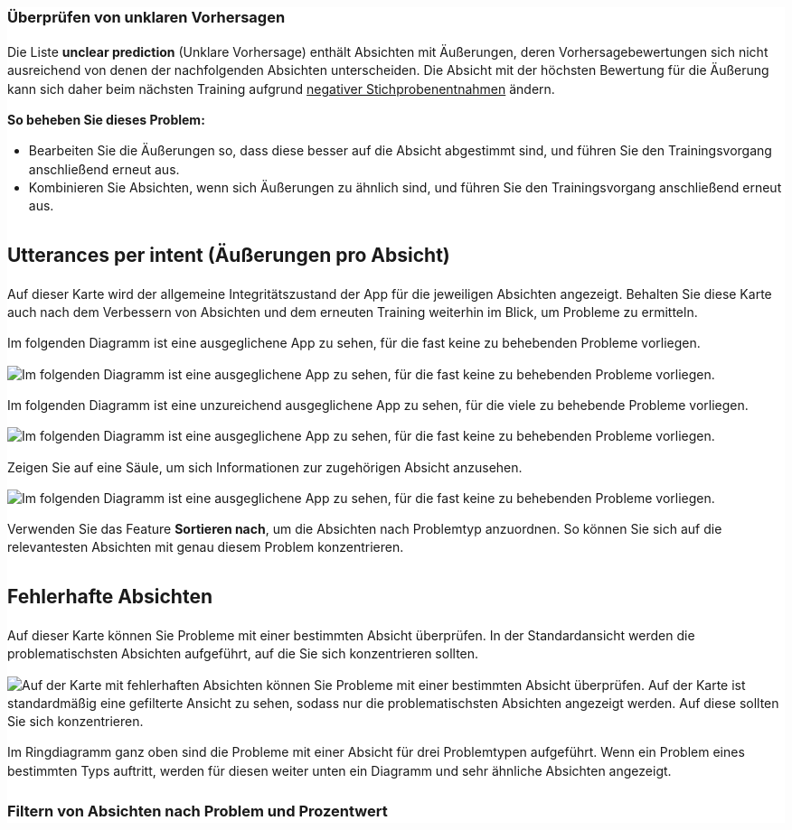 ### <a name="review-unclear-predictions"></a>Überprüfen von unklaren Vorhersagen

Die Liste **unclear prediction** (Unklare Vorhersage) enthält Absichten mit Äußerungen, deren Vorhersagebewertungen sich nicht ausreichend von denen der nachfolgenden Absichten unterscheiden. Die Absicht mit der höchsten Bewertung für die Äußerung kann sich daher beim nächsten Training aufgrund [negativer Stichprobenentnahmen](luis-how-to-train.md#train-with-all-data) ändern.

**So beheben Sie dieses Problem:**

* Bearbeiten Sie die Äußerungen so, dass diese besser auf die Absicht abgestimmt sind, und führen Sie den Trainingsvorgang anschließend erneut aus.
* Kombinieren Sie Absichten, wenn sich Äußerungen zu ähnlich sind, und führen Sie den Trainingsvorgang anschließend erneut aus.

## <a name="utterances-per-intent"></a>Utterances per intent (Äußerungen pro Absicht)

Auf dieser Karte wird der allgemeine Integritätszustand der App für die jeweiligen Absichten angezeigt. Behalten Sie diese Karte auch nach dem Verbessern von Absichten und dem erneuten Training weiterhin im Blick, um Probleme zu ermitteln.

Im folgenden Diagramm ist eine ausgeglichene App zu sehen, für die fast keine zu behebenden Probleme vorliegen.

![Im folgenden Diagramm ist eine ausgeglichene App zu sehen, für die fast keine zu behebenden Probleme vorliegen.](./media/luis-how-to-use-dashboard/utterance-per-intent-shows-data-balance.png)

Im folgenden Diagramm ist eine unzureichend ausgeglichene App zu sehen, für die viele zu behebende Probleme vorliegen.

![Im folgenden Diagramm ist eine ausgeglichene App zu sehen, für die fast keine zu behebenden Probleme vorliegen.](./media/luis-how-to-use-dashboard/utterance-per-intent-shows-data-imbalance.png)

Zeigen Sie auf eine Säule, um sich Informationen zur zugehörigen Absicht anzusehen. 

![Im folgenden Diagramm ist eine ausgeglichene App zu sehen, für die fast keine zu behebenden Probleme vorliegen.](./media/luis-how-to-use-dashboard/utterances-per-intent-with-details-of-errors.png)

Verwenden Sie das Feature **Sortieren nach**, um die Absichten nach Problemtyp anzuordnen. So können Sie sich auf die relevantesten Absichten mit genau diesem Problem konzentrieren. 

## <a name="intents-with-errors"></a>Fehlerhafte Absichten

Auf dieser Karte können Sie Probleme mit einer bestimmten Absicht überprüfen. In der Standardansicht werden die problematischsten Absichten aufgeführt, auf die Sie sich konzentrieren sollten.

![Auf der Karte mit fehlerhaften Absichten können Sie Probleme mit einer bestimmten Absicht überprüfen. Auf der Karte ist standardmäßig eine gefilterte Ansicht zu sehen, sodass nur die problematischsten Absichten angezeigt werden. Auf diese sollten Sie sich konzentrieren.](./media/luis-how-to-use-dashboard/most-problematic-intents-with-errors.png)

Im Ringdiagramm ganz oben sind die Probleme mit einer Absicht für drei Problemtypen aufgeführt. Wenn ein Problem eines bestimmten Typs auftritt, werden für diesen weiter unten ein Diagramm und sehr ähnliche Absichten angezeigt. 

### <a name="filter-intents-by-issue-and-percentage"></a>Filtern von Absichten nach Problem und Prozentwert
